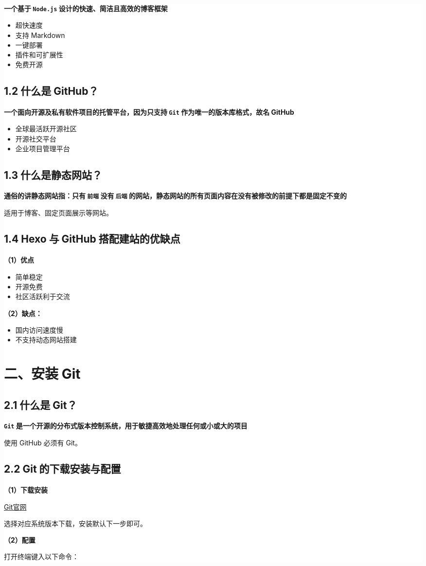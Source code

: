 **一个基于 `Node.js` 设计的快速、简洁且高效的博客框架**

- 超快速度
- 支持 Markdown
- 一键部署
- 插件和可扩展性
- 免费开源

## 1.2 什么是 GitHub？

**一个面向开源及私有软件项目的托管平台，因为只支持 `Git` 作为唯一的版本库格式，故名 GitHub**

- 全球最活跃开源社区
- 开源社交平台
- 企业项目管理平台

## 1.3 什么是静态网站？

**通俗的讲静态网站指：只有 `前端` 没有 `后端` 的网站，静态网站的所有页面内容在没有被修改的前提下都是固定不变的**

适用于博客、固定页面展示等网站。

## 1.4 Hexo 与 GitHub 搭配建站的优缺点

**（1）优点**

- 简单稳定
- 开源免费
- 社区活跃利于交流

**（2）缺点：**

- 国内访问速度慢
- 不支持动态网站搭建

# 二、安装 Git

## 2.1 什么是 Git？

**`Git` 是一个开源的分布式版本控制系统，用于敏捷高效地处理任何或小或大的项目**

使用 GitHub 必须有 Git。

## 2.2 Git 的下载安装与配置

**（1）下载安装**

[Git官网](https://git-scm.com/)

选择对应系统版本下载，安装默认下一步即可。

**（2）配置**

打开终端键入以下命令：
